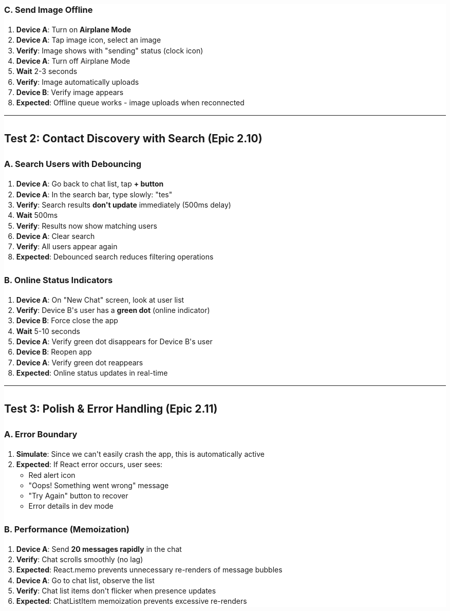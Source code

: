 ### C. Send Image Offline
1. **Device A**: Turn on **Airplane Mode**
2. **Device A**: Tap image icon, select an image
3. **Verify**: Image shows with "sending" status (clock icon)
4. **Device A**: Turn off Airplane Mode
5. **Wait** 2-3 seconds
6. **Verify**: Image automatically uploads
7. **Device B**: Verify image appears
8. **Expected**: Offline queue works - image uploads when reconnected

---

## Test 2: Contact Discovery with Search (Epic 2.10)

### A. Search Users with Debouncing
1. **Device A**: Go back to chat list, tap **+ button**
2. **Device A**: In the search bar, type slowly: "tes"
3. **Verify**: Search results **don't update** immediately (500ms delay)
4. **Wait** 500ms
5. **Verify**: Results now show matching users
6. **Device A**: Clear search
7. **Verify**: All users appear again
8. **Expected**: Debounced search reduces filtering operations

### B. Online Status Indicators
1. **Device A**: On "New Chat" screen, look at user list
2. **Verify**: Device B's user has a **green dot** (online indicator)
3. **Device B**: Force close the app
4. **Wait** 5-10 seconds
5. **Device A**: Verify green dot disappears for Device B's user
6. **Device B**: Reopen app
7. **Device A**: Verify green dot reappears
8. **Expected**: Online status updates in real-time

---

## Test 3: Polish & Error Handling (Epic 2.11)

### A. Error Boundary
1. **Simulate**: Since we can't easily crash the app, this is automatically active
2. **Expected**: If React error occurs, user sees:
   - Red alert icon
   - "Oops! Something went wrong" message
   - "Try Again" button to recover
   - Error details in dev mode

### B. Performance (Memoization)
1. **Device A**: Send **20 messages rapidly** in the chat
2. **Verify**: Chat scrolls smoothly (no lag)
3. **Expected**: React.memo prevents unnecessary re-renders of message bubbles
4. **Device A**: Go to chat list, observe the list
5. **Verify**: Chat list items don't flicker when presence updates
6. **Expected**: ChatListItem memoization prevents excessive re-renders
